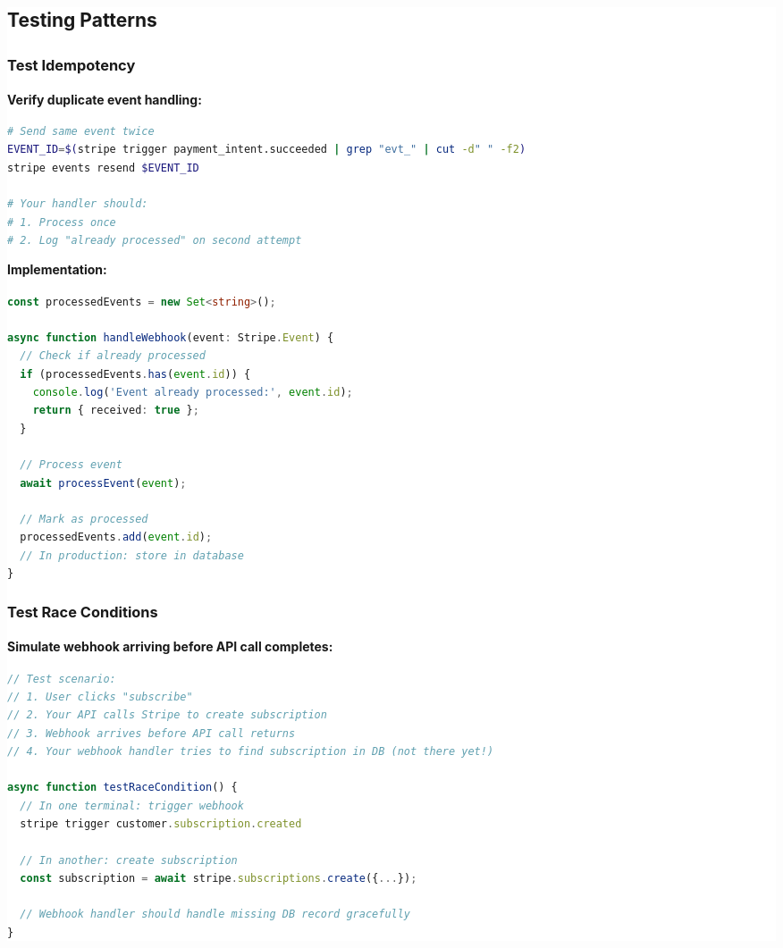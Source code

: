## Testing Patterns

### Test Idempotency

**Verify duplicate event handling:**
```bash
# Send same event twice
EVENT_ID=$(stripe trigger payment_intent.succeeded | grep "evt_" | cut -d" " -f2)
stripe events resend $EVENT_ID

# Your handler should:
# 1. Process once
# 2. Log "already processed" on second attempt
```

**Implementation:**
```typescript
const processedEvents = new Set<string>();

async function handleWebhook(event: Stripe.Event) {
  // Check if already processed
  if (processedEvents.has(event.id)) {
    console.log('Event already processed:', event.id);
    return { received: true };
  }
  
  // Process event
  await processEvent(event);
  
  // Mark as processed
  processedEvents.add(event.id);
  // In production: store in database
}
```

### Test Race Conditions

**Simulate webhook arriving before API call completes:**
```typescript
// Test scenario:
// 1. User clicks "subscribe"
// 2. Your API calls Stripe to create subscription
// 3. Webhook arrives before API call returns
// 4. Your webhook handler tries to find subscription in DB (not there yet!)

async function testRaceCondition() {
  // In one terminal: trigger webhook
  stripe trigger customer.subscription.created
  
  // In another: create subscription
  const subscription = await stripe.subscriptions.create({...});
  
  // Webhook handler should handle missing DB record gracefully
}
```
